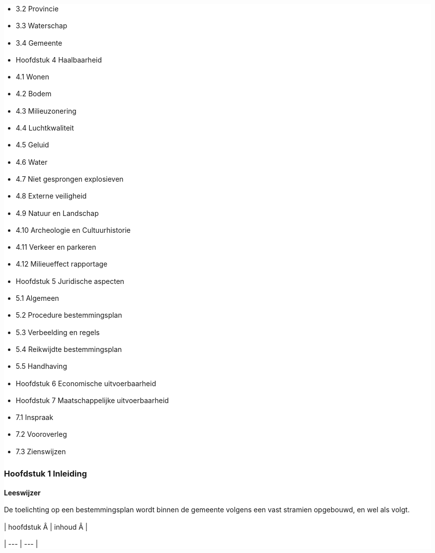 + 3\.2 Provincie

+ 3\.3 Waterschap

+ 3\.4 Gemeente

* Hoofdstuk 4 Haalbaarheid

+ 4\.1 Wonen

+ 4\.2 Bodem

+ 4\.3 Milieuzonering

+ 4\.4 Luchtkwaliteit

+ 4\.5 Geluid

+ 4\.6 Water

+ 4\.7 Niet gesprongen explosieven

+ 4\.8 Externe veiligheid

+ 4\.9 Natuur en Landschap

+ 4\.10 Archeologie en Cultuurhistorie

+ 4\.11 Verkeer en parkeren

+ 4\.12 Milieueffect rapportage

* Hoofdstuk 5 Juridische aspecten

+ 5\.1 Algemeen

+ 5\.2 Procedure bestemmingsplan

+ 5\.3 Verbeelding en regels

+ 5\.4 Reikwijdte bestemmingsplan

+ 5\.5 Handhaving

* Hoofdstuk 6 Economische uitvoerbaarheid

* Hoofdstuk 7 Maatschappelijke uitvoerbaarheid

+ 7\.1 Inspraak

+ 7\.2 Vooroverleg

+ 7\.3 Zienswijzen

### Hoofdstuk 1 Inleiding

**Leeswijzer**

De toelichting op een bestemmingsplan wordt binnen de gemeente volgens een vast stramien opgebouwd, en wel als volgt.

| hoofdstuk   Â | inhoud   Â |

| --- | --- |
